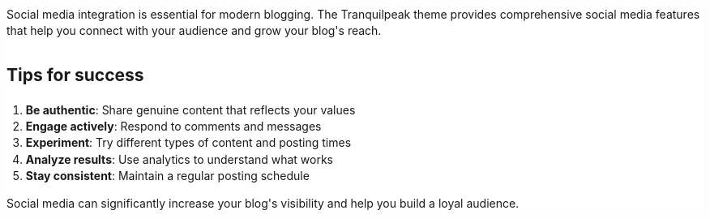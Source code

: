 Social media integration is essential for modern blogging. The Tranquilpeak theme provides comprehensive social media features that help you connect with your audience and grow your blog's reach.

## Tips for success

1. **Be authentic**: Share genuine content that reflects your values
2. **Engage actively**: Respond to comments and messages
3. **Experiment**: Try different types of content and posting times
4. **Analyze results**: Use analytics to understand what works
5. **Stay consistent**: Maintain a regular posting schedule

Social media can significantly increase your blog's visibility and help you build a loyal audience. 
